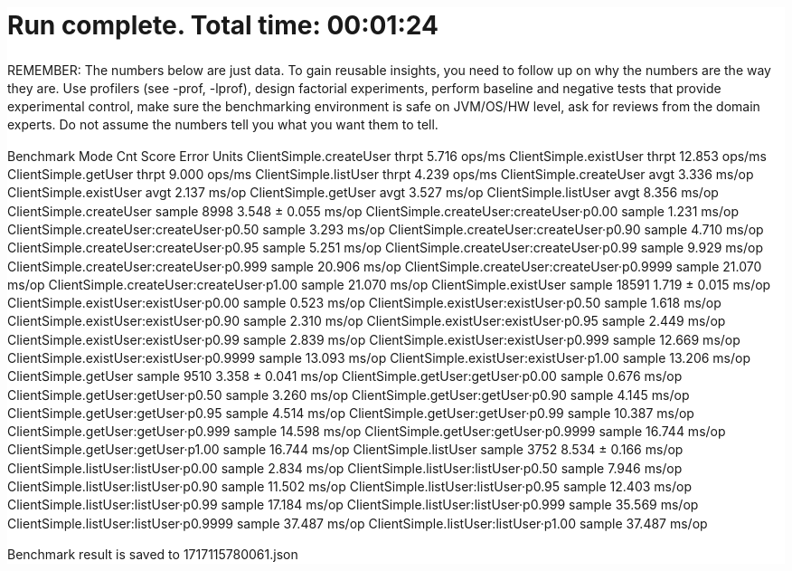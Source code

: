 # Run complete. Total time: 00:01:24

REMEMBER: The numbers below are just data. To gain reusable insights, you need to follow up on
why the numbers are the way they are. Use profilers (see -prof, -lprof), design factorial
experiments, perform baseline and negative tests that provide experimental control, make sure
the benchmarking environment is safe on JVM/OS/HW level, ask for reviews from the domain experts.
Do not assume the numbers tell you what you want them to tell.

Benchmark                                     Mode    Cnt   Score   Error   Units
ClientSimple.createUser                      thrpt          5.716          ops/ms
ClientSimple.existUser                       thrpt         12.853          ops/ms
ClientSimple.getUser                         thrpt          9.000          ops/ms
ClientSimple.listUser                        thrpt          4.239          ops/ms
ClientSimple.createUser                       avgt          3.336           ms/op
ClientSimple.existUser                        avgt          2.137           ms/op
ClientSimple.getUser                          avgt          3.527           ms/op
ClientSimple.listUser                         avgt          8.356           ms/op
ClientSimple.createUser                     sample   8998   3.548 ± 0.055   ms/op
ClientSimple.createUser:createUser·p0.00    sample          1.231           ms/op
ClientSimple.createUser:createUser·p0.50    sample          3.293           ms/op
ClientSimple.createUser:createUser·p0.90    sample          4.710           ms/op
ClientSimple.createUser:createUser·p0.95    sample          5.251           ms/op
ClientSimple.createUser:createUser·p0.99    sample          9.929           ms/op
ClientSimple.createUser:createUser·p0.999   sample         20.906           ms/op
ClientSimple.createUser:createUser·p0.9999  sample         21.070           ms/op
ClientSimple.createUser:createUser·p1.00    sample         21.070           ms/op
ClientSimple.existUser                      sample  18591   1.719 ± 0.015   ms/op
ClientSimple.existUser:existUser·p0.00      sample          0.523           ms/op
ClientSimple.existUser:existUser·p0.50      sample          1.618           ms/op
ClientSimple.existUser:existUser·p0.90      sample          2.310           ms/op
ClientSimple.existUser:existUser·p0.95      sample          2.449           ms/op
ClientSimple.existUser:existUser·p0.99      sample          2.839           ms/op
ClientSimple.existUser:existUser·p0.999     sample         12.669           ms/op
ClientSimple.existUser:existUser·p0.9999    sample         13.093           ms/op
ClientSimple.existUser:existUser·p1.00      sample         13.206           ms/op
ClientSimple.getUser                        sample   9510   3.358 ± 0.041   ms/op
ClientSimple.getUser:getUser·p0.00          sample          0.676           ms/op
ClientSimple.getUser:getUser·p0.50          sample          3.260           ms/op
ClientSimple.getUser:getUser·p0.90          sample          4.145           ms/op
ClientSimple.getUser:getUser·p0.95          sample          4.514           ms/op
ClientSimple.getUser:getUser·p0.99          sample         10.387           ms/op
ClientSimple.getUser:getUser·p0.999         sample         14.598           ms/op
ClientSimple.getUser:getUser·p0.9999        sample         16.744           ms/op
ClientSimple.getUser:getUser·p1.00          sample         16.744           ms/op
ClientSimple.listUser                       sample   3752   8.534 ± 0.166   ms/op
ClientSimple.listUser:listUser·p0.00        sample          2.834           ms/op
ClientSimple.listUser:listUser·p0.50        sample          7.946           ms/op
ClientSimple.listUser:listUser·p0.90        sample         11.502           ms/op
ClientSimple.listUser:listUser·p0.95        sample         12.403           ms/op
ClientSimple.listUser:listUser·p0.99        sample         17.184           ms/op
ClientSimple.listUser:listUser·p0.999       sample         35.569           ms/op
ClientSimple.listUser:listUser·p0.9999      sample         37.487           ms/op
ClientSimple.listUser:listUser·p1.00        sample         37.487           ms/op

Benchmark result is saved to 1717115780061.json
